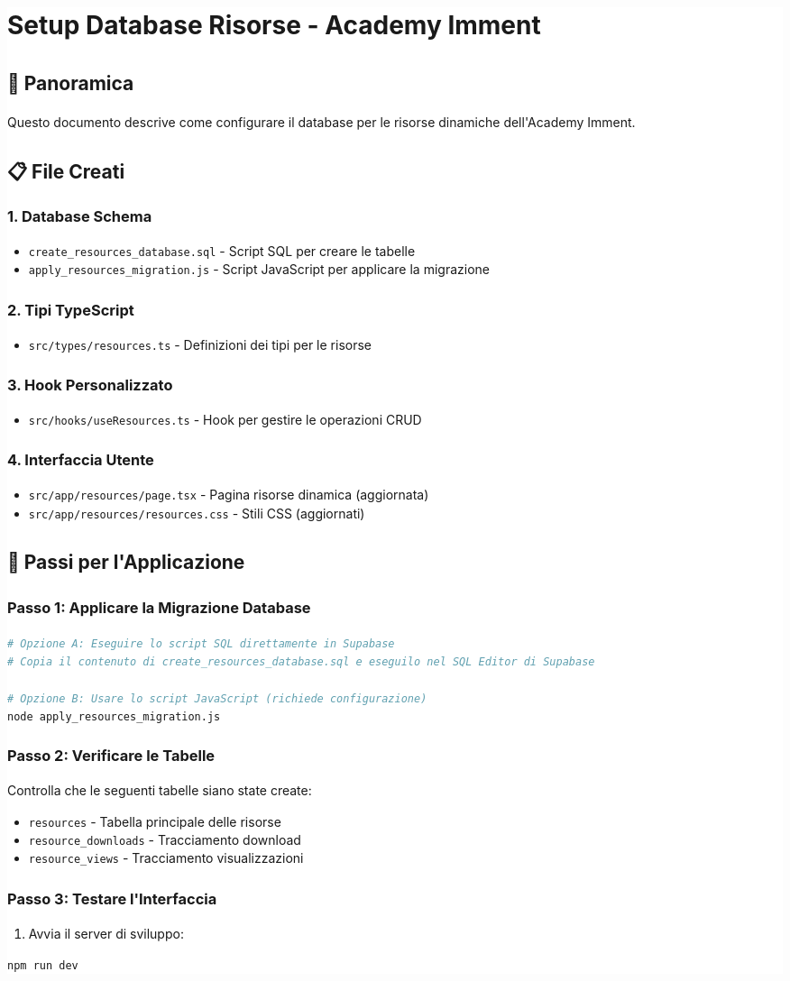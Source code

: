 # Setup Database Risorse - Academy Imment

## 🎯 **Panoramica**

Questo documento descrive come configurare il database per le risorse dinamiche dell'Academy Imment.

## 📋 **File Creati**

### 1. **Database Schema**
- `create_resources_database.sql` - Script SQL per creare le tabelle
- `apply_resources_migration.js` - Script JavaScript per applicare la migrazione

### 2. **Tipi TypeScript**
- `src/types/resources.ts` - Definizioni dei tipi per le risorse

### 3. **Hook Personalizzato**
- `src/hooks/useResources.ts` - Hook per gestire le operazioni CRUD

### 4. **Interfaccia Utente**
- `src/app/resources/page.tsx` - Pagina risorse dinamica (aggiornata)
- `src/app/resources/resources.css` - Stili CSS (aggiornati)

## 🚀 **Passi per l'Applicazione**

### **Passo 1: Applicare la Migrazione Database**

```bash
# Opzione A: Eseguire lo script SQL direttamente in Supabase
# Copia il contenuto di create_resources_database.sql e eseguilo nel SQL Editor di Supabase

# Opzione B: Usare lo script JavaScript (richiede configurazione)
node apply_resources_migration.js
```

### **Passo 2: Verificare le Tabelle**

Controlla che le seguenti tabelle siano state create:
- `resources` - Tabella principale delle risorse
- `resource_downloads` - Tracciamento download
- `resource_views` - Tracciamento visualizzazioni

### **Passo 3: Testare l'Interfaccia**

1. Avvia il server di sviluppo:
```bash
npm run dev
```
